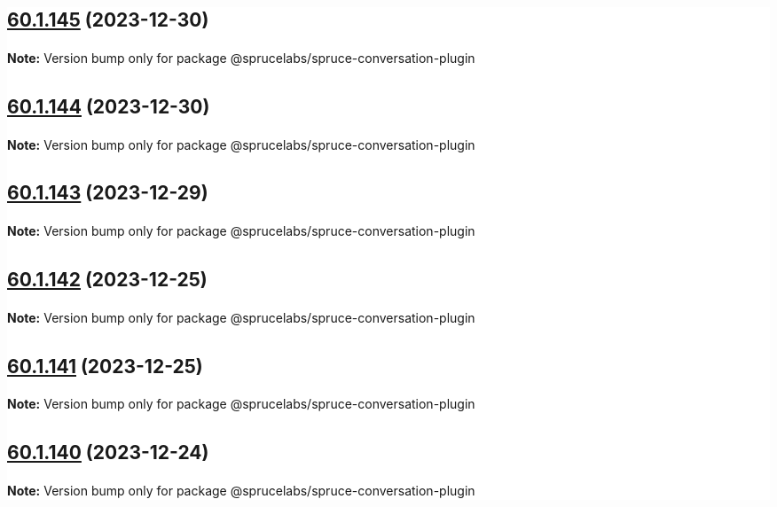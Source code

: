 
## [60.1.145](https://github.com/sprucelabsai-community/spruce-features-workspace/compare/v60.1.144...v60.1.145) (2023-12-30)

**Note:** Version bump only for package @sprucelabs/spruce-conversation-plugin





## [60.1.144](https://github.com/sprucelabsai-community/spruce-features-workspace/compare/v60.1.143...v60.1.144) (2023-12-30)

**Note:** Version bump only for package @sprucelabs/spruce-conversation-plugin





## [60.1.143](https://github.com/sprucelabsai-community/spruce-features-workspace/compare/v60.1.142...v60.1.143) (2023-12-29)

**Note:** Version bump only for package @sprucelabs/spruce-conversation-plugin





## [60.1.142](https://github.com/sprucelabsai-community/spruce-features-workspace/compare/v60.1.141...v60.1.142) (2023-12-25)

**Note:** Version bump only for package @sprucelabs/spruce-conversation-plugin





## [60.1.141](https://github.com/sprucelabsai-community/spruce-features-workspace/compare/v60.1.140...v60.1.141) (2023-12-25)

**Note:** Version bump only for package @sprucelabs/spruce-conversation-plugin





## [60.1.140](https://github.com/sprucelabsai-community/spruce-features-workspace/compare/v60.1.139...v60.1.140) (2023-12-24)

**Note:** Version bump only for package @sprucelabs/spruce-conversation-plugin




